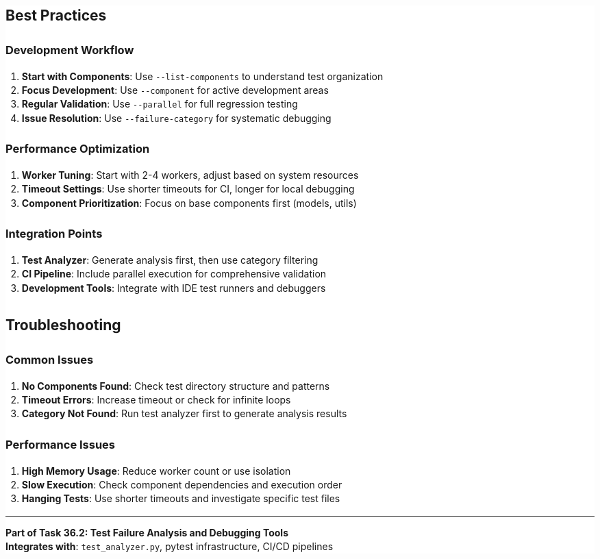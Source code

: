 ## Best Practices

### Development Workflow
1. **Start with Components**: Use `--list-components` to understand test organization
2. **Focus Development**: Use `--component` for active development areas
3. **Regular Validation**: Use `--parallel` for full regression testing
4. **Issue Resolution**: Use `--failure-category` for systematic debugging

### Performance Optimization
1. **Worker Tuning**: Start with 2-4 workers, adjust based on system resources
2. **Timeout Settings**: Use shorter timeouts for CI, longer for local debugging
3. **Component Prioritization**: Focus on base components first (models, utils)

### Integration Points
1. **Test Analyzer**: Generate analysis first, then use category filtering
2. **CI Pipeline**: Include parallel execution for comprehensive validation
3. **Development Tools**: Integrate with IDE test runners and debuggers

## Troubleshooting

### Common Issues
1. **No Components Found**: Check test directory structure and patterns
2. **Timeout Errors**: Increase timeout or check for infinite loops
3. **Category Not Found**: Run test analyzer first to generate analysis results

### Performance Issues
1. **High Memory Usage**: Reduce worker count or use isolation
2. **Slow Execution**: Check component dependencies and execution order
3. **Hanging Tests**: Use shorter timeouts and investigate specific test files

---

**Part of Task 36.2: Test Failure Analysis and Debugging Tools**  
**Integrates with**: `test_analyzer.py`, pytest infrastructure, CI/CD pipelines 